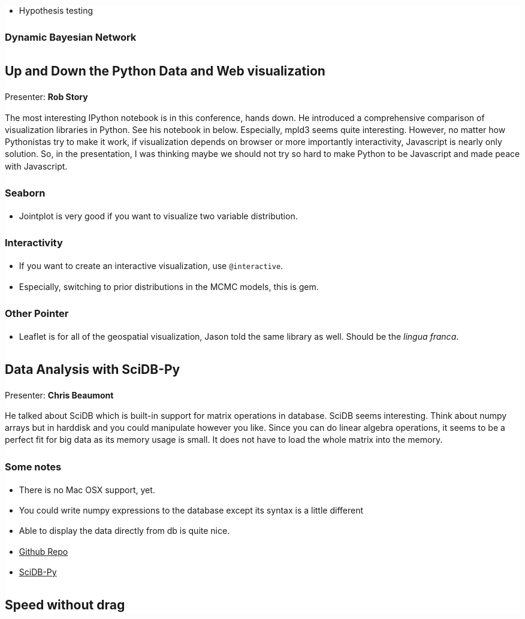 - Hypothesis testing


### Dynamic Bayesian Network

## Up and Down the Python Data and Web visualization

Presenter: **Rob Story**

The most interesting IPython notebook is in this conference, hands down. He introduced a comprehensive comparison of visualization libraries in Python. See his notebook in below. Especially, mpld3 seems quite interesting. However, no matter how Pythonistas try to make it work, if visualization depends on browser or more importantly interactivity, Javascript is nearly only solution. So, in the presentation, I was thinking maybe we should not try so hard to make Python to be Javascript and made peace with Javascript. 

### Seaborn

- Jointplot is very good if you want to visualize two variable distribution.


### Interactivity

- If you want to create an interactive visualization, use `@interactive`.

- Especially, switching to prior distributions in the MCMC models, this is gem.


### Other Pointer

- Leaflet is for all of the geospatial visualization, Jason told the same library as well. Should be the *lingua franca*.


## Data Analysis with SciDB-Py

Presenter: **Chris Beaumont** 

He talked about SciDB which is built-in support for matrix operations in database. 
SciDB seems interesting. Think about numpy arrays but in harddisk and you could manipulate however you like. Since you can do linear algebra operations, it seems to be a perfect fit for big data as its memory usage is small. It does not have to load the whole matrix into the memory. 

### Some notes

- There is no Mac OSX support, yet.

- You could write numpy expressions to the database except its syntax is a little different

- Able to display the data directly from db is quite nice.

- [Github Repo](http://github.com/Paradigm4)

- [SciDB-Py](https://github.com/Paradigm4/SciDB-py)


## Speed without drag
